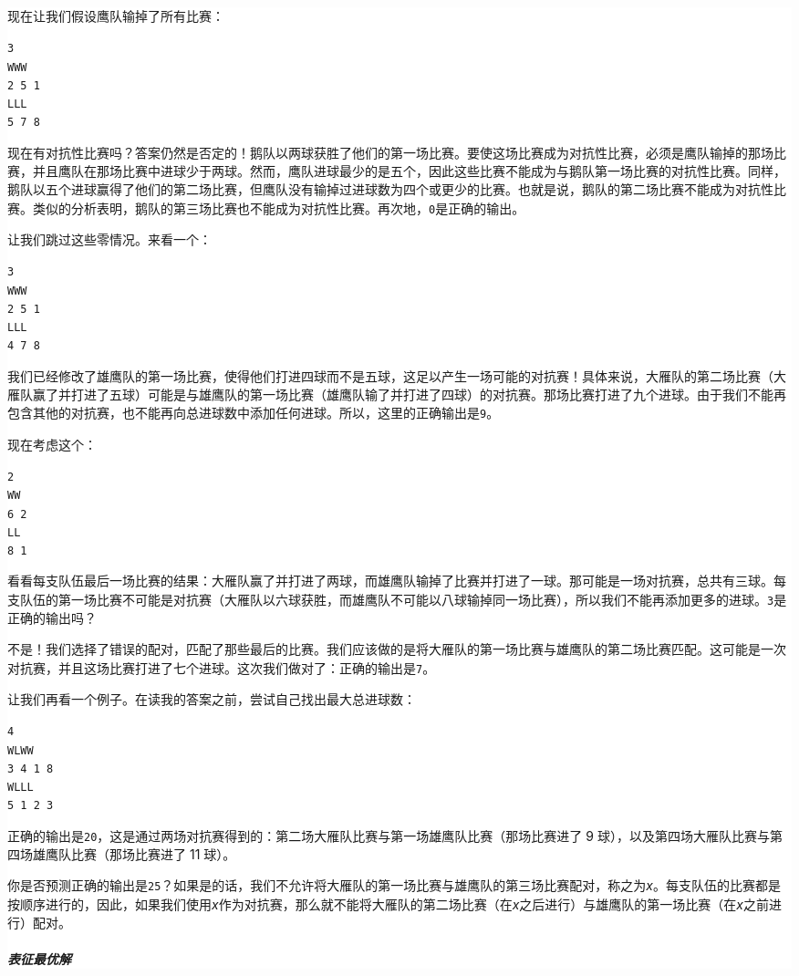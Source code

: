 现在让我们假设鹰队输掉了所有比赛：

```
3
WWW
2 5 1
LLL
5 7 8
```

现在有对抗性比赛吗？答案仍然是否定的！鹅队以两球获胜了他们的第一场比赛。要使这场比赛成为对抗性比赛，必须是鹰队输掉的那场比赛，并且鹰队在那场比赛中进球少于两球。然而，鹰队进球最少的是五个，因此这些比赛不能成为与鹅队第一场比赛的对抗性比赛。同样，鹅队以五个进球赢得了他们的第二场比赛，但鹰队没有输掉过进球数为四个或更少的比赛。也就是说，鹅队的第二场比赛不能成为对抗性比赛。类似的分析表明，鹅队的第三场比赛也不能成为对抗性比赛。再次地，`0`是正确的输出。

让我们跳过这些零情况。来看一个：

```
3
WWW
2 5 1
LLL
4 7 8
```

我们已经修改了雄鹰队的第一场比赛，使得他们打进四球而不是五球，这足以产生一场可能的对抗赛！具体来说，大雁队的第二场比赛（大雁队赢了并打进了五球）可能是与雄鹰队的第一场比赛（雄鹰队输了并打进了四球）的对抗赛。那场比赛打进了九个进球。由于我们不能再包含其他的对抗赛，也不能再向总进球数中添加任何进球。所以，这里的正确输出是`9`。

现在考虑这个：

```
2
WW
6 2
LL
8 1
```

看看每支队伍最后一场比赛的结果：大雁队赢了并打进了两球，而雄鹰队输掉了比赛并打进了一球。那可能是一场对抗赛，总共有三球。每支队伍的第一场比赛不可能是对抗赛（大雁队以六球获胜，而雄鹰队不可能以八球输掉同一场比赛），所以我们不能再添加更多的进球。`3`是正确的输出吗？

不是！我们选择了错误的配对，匹配了那些最后的比赛。我们应该做的是将大雁队的第一场比赛与雄鹰队的第二场比赛匹配。这可能是一次对抗赛，并且这场比赛打进了七个进球。这次我们做对了：正确的输出是`7`。

让我们再看一个例子。在读我的答案之前，尝试自己找出最大总进球数：

```
4
WLWW
3 4 1 8
WLLL
5 1 2 3
```

正确的输出是`20`，这是通过两场对抗赛得到的：第二场大雁队比赛与第一场雄鹰队比赛（那场比赛进了 9 球），以及第四场大雁队比赛与第四场雄鹰队比赛（那场比赛进了 11 球）。

你是否预测正确的输出是`25`？如果是的话，我们不允许将大雁队的第一场比赛与雄鹰队的第三场比赛配对，称之为*x*。每支队伍的比赛都是按顺序进行的，因此，如果我们使用*x*作为对抗赛，那么就不能将大雁队的第二场比赛（在*x*之后进行）与雄鹰队的第一场比赛（在*x*之前进行）配对。

#### *表征最优解*
